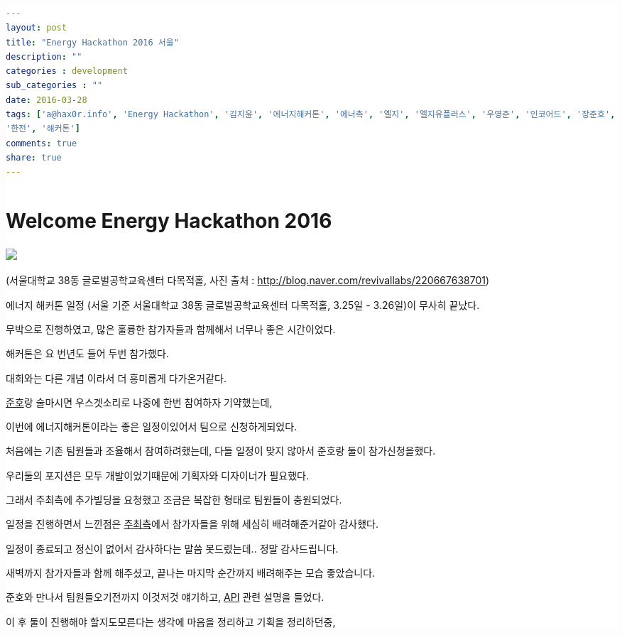 ```yaml
---
layout: post
title: "Energy Hackathon 2016 서울"
description: ""
categories : development
sub_categories : ""
date: 2016-03-28
tags: ['a@hax0r.info', 'Energy Hackathon', '김지윤', '에너지해커톤', '에너촉', '엘지', '엘지유플러스', '우영준', '인코어드', '장준호', '한전', '해커톤']
comments: true
share: true
---
```


<iframe width="853" height="480" src="https://www.youtube.com/embed/MoZfdf3E6Vs" frameborder="0" allowfullscreen=""></iframe>

#  Welcome Energy Hackathon 2016
  

![](/assets/images/posts/555/2156C05056FB5C47349703.JPEG)

(서울대학교 38동 글로벌공학교육센터 다목적홀, 사진 출처 :
http://blog.naver.com/revivallabs/220667638701)
  


에너지 해커톤 일정 (서울 기준 서울대학교 38동 글로벌공학교육센터 다목적홀, 3.25일 - 3.26일)이 무사히 끝났다.

무박으로 진행하였고, 많은 훌륭한 참가자들과 함께해서 너무나 좋은 시간이었다.  
  

해커톤은 요 번년도 들어 두번 참가했다.  

대회와는 다른 개념 이라서 더 흥미롭게 다가온거같다.  
  

[준호](http://humit.tistory.com/)랑 술마시면 우스겟소리로 나중에 한번 참여하자 기약했는데,

이번에 에너지해커톤이라는 좋은 일정이있어서 팀으로 신청하게되었다.

처음에는 기존 팀원들과 조율해서 참여하려했는데, 다들 일정이 맞지 않아서 준호랑 둘이 참가신청을했다.

우리둘의 포지션은 모두 개발이었기때문에 기획자와 디자이너가 필요했다.

그래서 주최측에 추가빌딩을 요청했고 조금은 복잡한 형태로 팀원들이 충원되었다.

일정을 진행하면서 느낀점은 [주최측](http://www.encoredtech.com/)에서 참가자들을 위해 세심히 배려해준거같아 감사했다.

일정이 종료되고 정신이 없어서 감사하다는 말씀 못드렸는데.. 정말 감사드립니다.

새벽까지 참가자들과 함께 해주셨고, 끝나는 마지막 순간까지 배려해주는 모습 좋았습니다.

  

준호와 만나서 팀원들오기전까지 이것저것 얘기하고, [API](http://developer.encoredtech.com/) 관련 설명을
들었다.

이 후 둘이 진행해야 할지도모른다는 생각에 마음을 정리하고 기획을 정리하던중,

